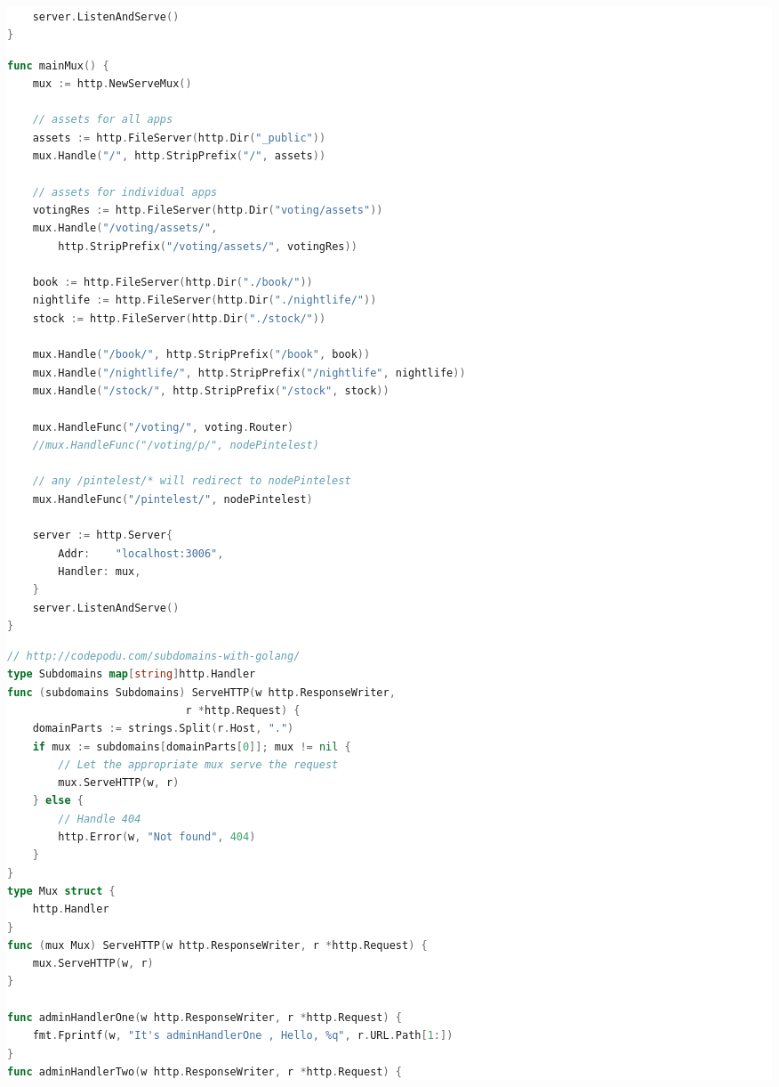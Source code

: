 ```go
	server.ListenAndServe()
}
```

```go
func mainMux() {
	mux := http.NewServeMux()

	// assets for all apps
	assets := http.FileServer(http.Dir("_public"))
	mux.Handle("/", http.StripPrefix("/", assets))

	// assets for individual apps
	votingRes := http.FileServer(http.Dir("voting/assets"))
	mux.Handle("/voting/assets/", 
		http.StripPrefix("/voting/assets/", votingRes))

	book := http.FileServer(http.Dir("./book/"))
	nightlife := http.FileServer(http.Dir("./nightlife/"))
	stock := http.FileServer(http.Dir("./stock/"))

	mux.Handle("/book/", http.StripPrefix("/book", book))
	mux.Handle("/nightlife/", http.StripPrefix("/nightlife", nightlife))
	mux.Handle("/stock/", http.StripPrefix("/stock", stock))

	mux.HandleFunc("/voting/", voting.Router)
	//mux.HandleFunc("/voting/p/", nodePintelest)

	// any /pintelest/* will redirect to nodePintelest
	mux.HandleFunc("/pintelest/", nodePintelest)

	server := http.Server{
		Addr:    "localhost:3006",
		Handler: mux,
	}
	server.ListenAndServe()
}
```

```go
// http://codepodu.com/subdomains-with-golang/
type Subdomains map[string]http.Handler
func (subdomains Subdomains) ServeHTTP(w http.ResponseWriter, 
							r *http.Request) {
	domainParts := strings.Split(r.Host, ".")
	if mux := subdomains[domainParts[0]]; mux != nil {
		// Let the appropriate mux serve the request
		mux.ServeHTTP(w, r)
	} else {
		// Handle 404
		http.Error(w, "Not found", 404)
	}
}
type Mux struct {
	http.Handler
}
func (mux Mux) ServeHTTP(w http.ResponseWriter, r *http.Request) {
	mux.ServeHTTP(w, r)
}

func adminHandlerOne(w http.ResponseWriter, r *http.Request) {
	fmt.Fprintf(w, "It's adminHandlerOne , Hello, %q", r.URL.Path[1:])
}
func adminHandlerTwo(w http.ResponseWriter, r *http.Request) {
```